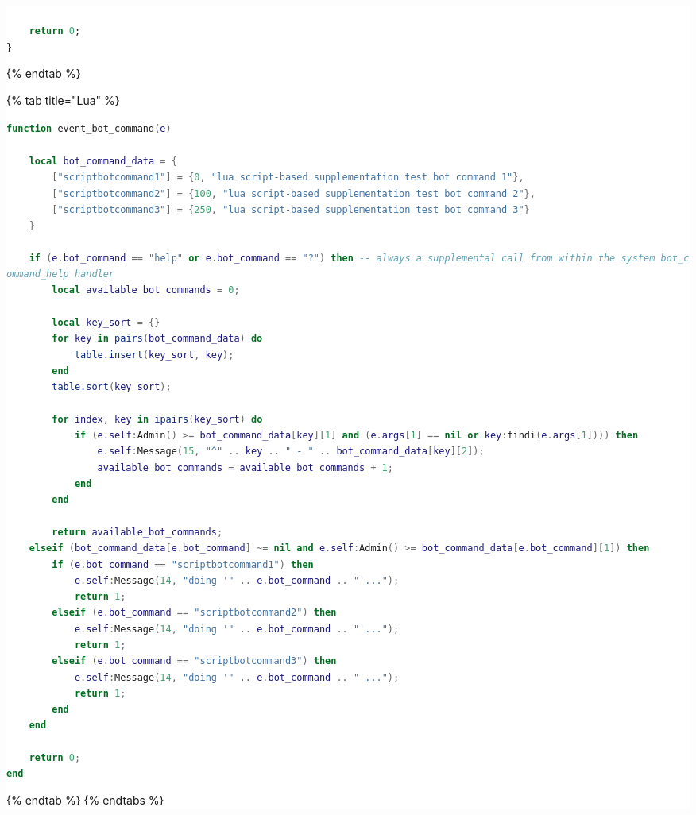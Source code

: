 ```perl
	
	return 0;
}
```
{% endtab %}

{% tab title="Lua" %}
```lua
function event_bot_command(e)
	
	local bot_command_data = {
		["scriptbotcommand1"] = {0, "lua script-based supplementation test bot command 1"},
		["scriptbotcommand2"] = {100, "lua script-based supplementation test bot command 2"},
		["scriptbotcommand3"] = {250, "lua script-based supplementation test bot command 3"}
	}
	
	if (e.bot_command == "help" or e.bot_command == "?") then -- always a supplemental call from within the system bot_command_help handler
		local available_bot_commands = 0;
		
		local key_sort = {}
		for key in pairs(bot_command_data) do
			table.insert(key_sort, key);
		end
		table.sort(key_sort);
		
		for index, key in ipairs(key_sort) do
			if (e.self:Admin() >= bot_command_data[key][1] and (e.args[1] == nil or key:findi(e.args[1]))) then
				e.self:Message(15, "^" .. key .. " - " .. bot_command_data[key][2]);
				available_bot_commands = available_bot_commands + 1;
			end
		end
		
		return available_bot_commands;
	elseif (bot_command_data[e.bot_command] ~= nil and e.self:Admin() >= bot_command_data[e.bot_command][1]) then
		if (e.bot_command == "scriptbotcommand1") then
			e.self:Message(14, "doing '" .. e.bot_command .. "'...");
			return 1;
		elseif (e.bot_command == "scriptbotcommand2") then
			e.self:Message(14, "doing '" .. e.bot_command .. "'...");
			return 1;
		elseif (e.bot_command == "scriptbotcommand3") then
			e.self:Message(14, "doing '" .. e.bot_command .. "'...");
			return 1;
		end
	end
	
	return 0;
end
```
{% endtab %}
{% endtabs %}
